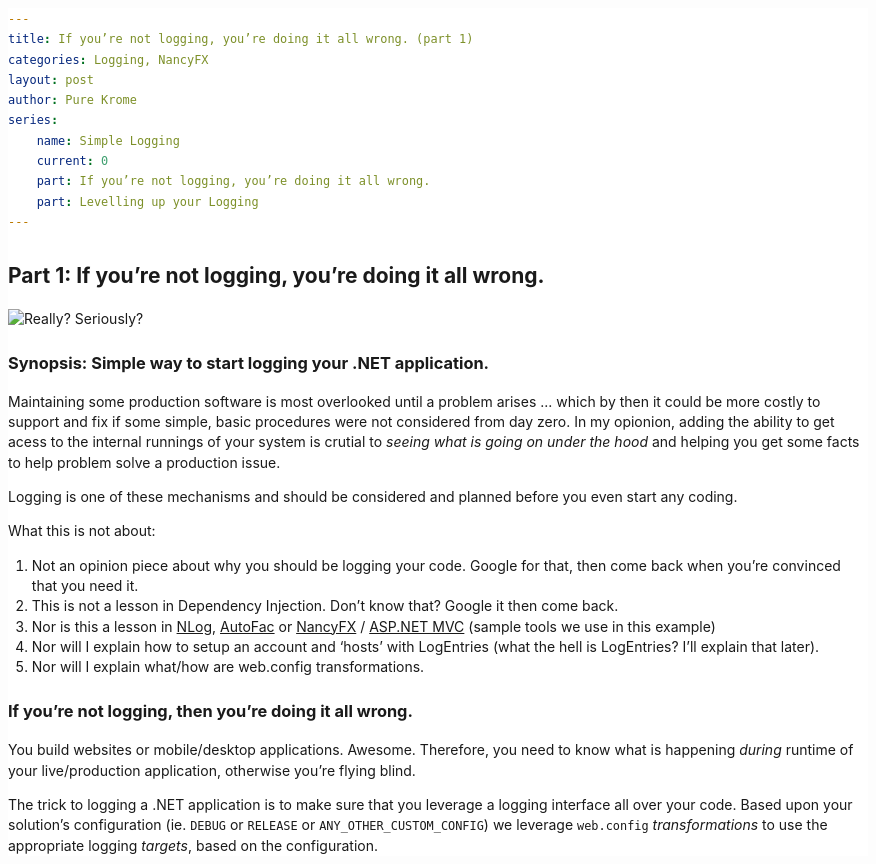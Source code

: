 ```yaml
---
title: If you’re not logging, you’re doing it all wrong. (part 1)
categories: Logging, NancyFX
layout: post
author: Pure Krome
series:
	name: Simple Logging
	current: 0
	part: If you’re not logging, you’re doing it all wrong.
	part: Levelling up your Logging	
---
```



## Part 1: If you’re not logging, you’re doing it all wrong.

![Really? Seriously?](http://upboat.me/eltm/so-you're-telling-me/you-have-no-idea-what-is-going-on?.jpg)

### Synopsis: Simple way to start logging your .NET application.

Maintaining some production software is most overlooked until a problem arises ... which by then it could be more costly to support and fix if some simple, basic procedures were not considered from day zero. In my opionion, adding the ability to get acess to the internal runnings of your system is crutial to *seeing what is going on under the hood* and helping you get some facts to help problem solve a production issue.

Logging is one of these mechanisms and should be considered and planned before you even start any coding.


    
What this is not about:    

1.  Not an opinion piece about why you should be logging your code. Google for that, then come back when you’re convinced that you need it. 
2. This is not a lesson in Dependency Injection. Don’t know that? Google it then come back.
3. Nor is this a lesson in [NLog](http://nlog-project.org/), [AutoFac](http://autofac.org/) or [NancyFX](http://nancyfx.org/) / [ASP.NET MVC](http://www.asp.net/mvc) (sample tools we use in this example)
4. Nor will I explain how to setup an account and ‘hosts’ with LogEntries (what the hell is LogEntries? I’ll explain that later).
5. Nor will I explain what/how are web.config transformations.


### If you’re not logging, then you’re doing it all wrong.

You build websites or mobile/desktop applications. Awesome. Therefore, you need to know what is happening *during* runtime of your live/production application, otherwise you’re flying blind. 

The trick to logging a .NET application is to make sure that you leverage a logging interface all over your code. Based upon your solution’s configuration (ie. `DEBUG` or `RELEASE` or `ANY_OTHER_CUSTOM_CONFIG`) we leverage `web.config` *transformations* to use the appropriate logging *targets*, based on the configuration.
